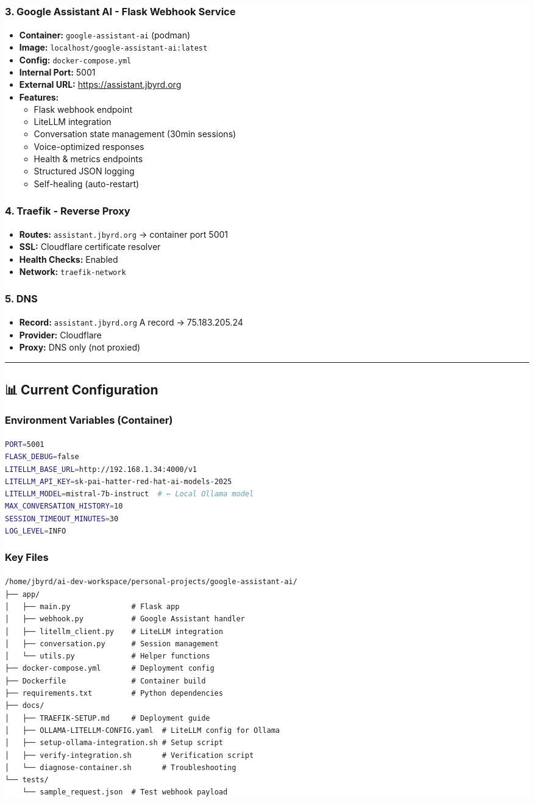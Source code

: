 ### 3. **Google Assistant AI** - Flask Webhook Service
- **Container:** `google-assistant-ai` (podman)
- **Image:** `localhost/google-assistant-ai:latest`
- **Config:** `docker-compose.yml`
- **Internal Port:** 5001
- **External URL:** https://assistant.jbyrd.org
- **Features:**
  - Flask webhook endpoint
  - LiteLLM integration
  - Conversation state management (30min sessions)
  - Voice-optimized responses
  - Health & metrics endpoints
  - Structured JSON logging
  - Self-healing (auto-restart)

### 4. **Traefik** - Reverse Proxy
- **Routes:** `assistant.jbyrd.org` → container port 5001
- **SSL:** Cloudflare certificate resolver
- **Health Checks:** Enabled
- **Network:** `traefik-network`

### 5. **DNS**
- **Record:** `assistant.jbyrd.org` A record → 75.183.205.24
- **Provider:** Cloudflare
- **Proxy:** DNS only (not proxied)

---

## 📊 Current Configuration

### Environment Variables (Container)
```bash
PORT=5001
FLASK_DEBUG=false
LITELLM_BASE_URL=http://192.168.1.34:4000/v1
LITELLM_API_KEY=sk-pai-hatter-red-hat-ai-models-2025
LITELLM_MODEL=mistral-7b-instruct  # ← Local Ollama model
MAX_CONVERSATION_HISTORY=10
SESSION_TIMEOUT_MINUTES=30
LOG_LEVEL=INFO
```

### Key Files
```
/home/jbyrd/ai-dev-workspace/personal-projects/google-assistant-ai/
├── app/
│   ├── main.py              # Flask app
│   ├── webhook.py           # Google Assistant handler
│   ├── litellm_client.py    # LiteLLM integration
│   ├── conversation.py      # Session management
│   └── utils.py             # Helper functions
├── docker-compose.yml       # Deployment config
├── Dockerfile               # Container build
├── requirements.txt         # Python dependencies
├── docs/
│   ├── TRAEFIK-SETUP.md     # Deployment guide
│   ├── OLLAMA-LITELLM-CONFIG.yaml  # LiteLLM config for Ollama
│   ├── setup-ollama-integration.sh # Setup script
│   ├── verify-integration.sh       # Verification script
│   └── diagnose-container.sh       # Troubleshooting
└── tests/
    └── sample_request.json  # Test webhook payload
```